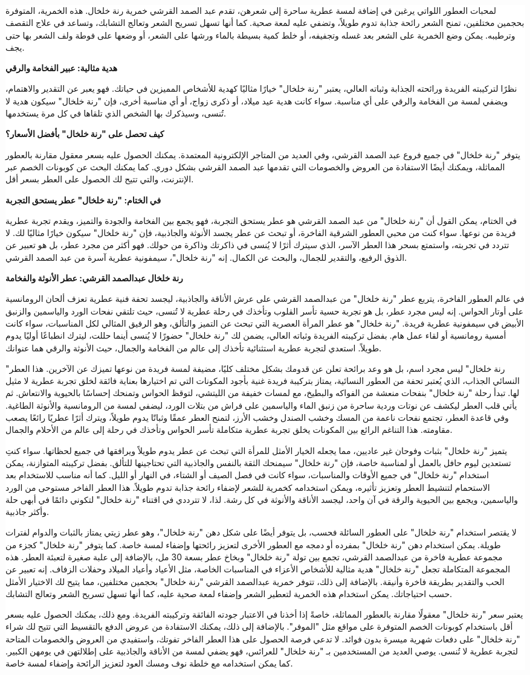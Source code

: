 <p>لمحبات العطور اللواتي يرغبن في إضافة لمسة عطرية ساحرة إلى شعرهن، تقدم عبد الصمد القرشي خمرية رنة خلخال. هذه الخمرية، المتوفرة بحجمين مختلفين، تمنح الشعر رائحة جذابة تدوم طويلاً، وتضفي عليه لمعة صحية. كما أنها تسهل تسريح الشعر وتعالج التشابك، وتساعد في علاج التقصف وترطيبه. يمكن وضع الخمرية على الشعر بعد غسله وتجفيفه، أو خلط كمية بسيطة بالماء ورشها على الشعر، أو وضعها على فوطة ولف الشعر بها حتى يجف.</p>
<p><strong>هدية مثالية: عبير الفخامة والرقي</strong></p>
<p>نظرًا لتركيبته الفريدة ورائحته الجذابة وثباته العالي، يعتبر "رنة خلخال" خيارًا مثاليًا كهدية للأشخاص المميزين في حياتك. فهو يعبر عن التقدير والاهتمام، ويضفي لمسة من الفخامة والرقي على أي مناسبة. سواء كانت هدية عيد ميلاد، أو ذكرى زواج، أو أي مناسبة أخرى، فإن "رنة خلخال" سيكون هدية لا تُنسى، وسيذكرك بها الشخص الذي تلقاها في كل مرة يستخدمها.</p>
<p><strong>كيف تحصل على "رنة خلخال" بأفضل الأسعار؟</strong></p>
<p>يتوفر "رنة خلخال" في جميع فروع عبد الصمد القرشي، وفي العديد من المتاجر الإلكترونية المعتمدة. يمكنك الحصول عليه بسعر معقول مقارنة بالعطور المماثلة، ويمكنك أيضًا الاستفادة من العروض والخصومات التي تقدمها عبد الصمد القرشي بشكل دوري. كما يمكنك البحث عن كوبونات الخصم عبر الإنترنت، والتي تتيح لك الحصول على العطر بسعر أقل.</p>
<p><strong>في الختام: "رنة خلخال" عطر يستحق التجربة</strong></p>
<p>في الختام، يمكن القول أن "رنة خلخال" من عبد الصمد القرشي هو عطر يستحق التجربة، فهو يجمع بين الفخامة والجودة والتميز، ويقدم تجربة عطرية فريدة من نوعها. سواء كنت من محبي العطور الشرقية الفاخرة، أو تبحث عن عطر يجسد الأنوثة والجاذبية، فإن "رنة خلخال" سيكون خيارًا مثاليًا لك. لا تتردد في تجربته، واستمتع بسحر هذا العطر الآسر، الذي سيترك أثرًا لا يُنسى في ذاكرتك وذاكرة من حولك. فهو أكثر من مجرد عطر، بل هو تعبير عن الذوق الرفيع، والتقدير للجمال، والبحث عن الكمال. إنه "رنة خلخال"، سيمفونية عطرية آسرة من عبد الصمد القرشي.</p>
<p><strong>رنة خلخال عبدالصمد القرشي: عطر الأنوثة والفخامة</strong></p>
<p>في عالم العطور الفاخرة، يتربع عطر "رنة خلخال" من عبدالصمد القرشي على عرش الأناقة والجاذبية، ليجسد تحفة فنية عطرية تعزف ألحان الرومانسية على أوتار الحواس. إنه ليس مجرد عطر، بل هو تجربة حسية تأسر القلوب وتأخذك في رحلة عطرية لا تُنسى، حيث تلتقي نفحات الورد والياسمين والزنبق الأبيض في سيمفونية عطرية فريدة. "رنة خلخال" هو عطر المرأة العصرية التي تبحث عن التميز والتألق، وهو الرفيق المثالي لكل المناسبات، سواء كانت أمسية رومانسية أو لقاء عمل هام. بفضل تركيبته الفريدة وثباته العالي، يضمن لك "رنة خلخال" حضورًا لا يُنسى أينما حللت، ليترك انطباعًا أوليًا يدوم طويلاً. استعدي لتجربة عطرية استثنائية تأخذك إلى عالم من الفخامة والجمال، حيث الأنوثة والرقي هما عنوانك.</p>
<p>"رنة خلخال" ليس مجرد اسم، بل هو وعد برائحة تعلن عن قدومك بشكل مختلف كليًا، مضيفة لمسة فريدة من نوعها تميزك عن الآخرين. هذا العطر النسائي الجذاب، الذي يُعتبر تحفة من العطور النسائية، يمتاز بتركيبة فريدة غنية بأجود المكونات التي تم اختيارها بعناية فائقة لخلق تجربة عطرية لا مثيل لها. تبدأ رحلة "رنة خلخال" بنفحات منعشة من الفواكه والبطيخ، مع لمسات خفيفة من الليتشي، لتوقظ الحواس وتمنحك إحساسًا بالحيوية والانتعاش. ثم يأتي قلب العطر ليكشف عن نوتات وردية ساحرة من زنبق الماء والياسمين على فراش من بتلات الورد، ليضفي لمسة من الرومانسية والأنوثة الطاغية. وفي قاعدة العطر، تجتمع نفحات ناعمة من المسك وخشب الصندل وخشب الأرز، لتمنح العطر عمقًا وثباتًا يدوم طويلاً، ويترك أثرًا عطريًا رائعًا يصعب مقاومته. هذا التناغم الرائع بين المكونات يخلق تجربة عطرية متكاملة تأسر الحواس وتأخذك في رحلة إلى عالم من الأحلام والجمال.</p>
<p>يتميز "رنة خلخال" بثبات وفوحان غير عاديين، مما يجعله الخيار الأمثل للمرأة التي تبحث عن عطر يدوم طويلاً ويرافقها في جميع لحظاتها. سواء كنتِ تستعدين ليوم حافل بالعمل أو لمناسبة خاصة، فإن "رنة خلخال" سيمنحك الثقة بالنفس والجاذبية التي تحتاجينها للتألق. بفضل تركيبته المتوازنة، يمكن استخدام "رنة خلخال" في جميع الأوقات والمناسبات، سواء كانت في فصل الصيف أو الشتاء، في النهار أو الليل. كما أنه مناسب للاستخدام بعد الاستحمام لتنشيط العطر وتعزيز تأثيره، ويمكن استخدامه كخمرية للشعر لإضفاء رائحة جذابة تدوم طويلاً. هذا العطر الفاخر مستوحى من الورد والياسمين، ويجمع بين الحيوية والرقة في آن واحد، ليجسد الأناقة والأنوثة في كل رشة. لذا، لا تترددي في اقتناء "رنة خلخال" لتكوني دائمًا في أبهى حلة وأكثر جاذبية.</p>
<p>لا يقتصر استخدام "رنة خلخال" على العطور السائلة فحسب، بل يتوفر أيضًا على شكل دهن "رنة خلخال"، وهو عطر زيتي يمتاز بالثبات والدوام لفترات طويلة. يمكن استخدام دهن "رنة خلخال" بمفرده أو دمجه مع العطور الأخرى لتعزيز رائحتها وإضفاء لمسة خاصة. كما يتوفر "رنة خلخال" كجزء من مجموعة عطرية فاخرة من عبدالصمد القرشي، تجمع بين تولة "رنة خلخال" وبخاخ عطر بسعة 30 مل، بالإضافة إلى علبة صغيرة لتعبئة العطر. هذه المجموعة المتكاملة تجعل "رنة خلخال" هدية مثالية للأشخاص الأعزاء في المناسبات الخاصة، مثل الأعياد وأعياد الميلاد وحفلات الزفاف. إنه تعبير عن الحب والتقدير بطريقة فاخرة وأنيقة. بالإضافة إلى ذلك، تتوفر خمرية عبدالصمد القرشي "رنة خلخال" بحجمين مختلفين، مما يتيح لك الاختيار الأمثل حسب احتياجاتك. يمكن استخدام هذه الخمرية لتعطير الشعر وإضفاء لمعة صحية عليه، كما أنها تسهل تسريح الشعر وتعالج التشابك.</p>
<p>يعتبر سعر "رنة خلخال" معقولًا مقارنة بالعطور المماثلة، خاصةً إذا أخذنا في الاعتبار جودته الفائقة وتركيبته الفريدة. ومع ذلك، يمكنك الحصول عليه بسعر أقل باستخدام كوبونات الخصم المتوفرة على مواقع مثل "الموفر". بالإضافة إلى ذلك، يمكنك الاستفادة من عروض الدفع بالتقسيط التي تتيح لك شراء "رنة خلخال" على دفعات شهرية ميسرة بدون فوائد. لا تدعي فرصة الحصول على هذا العطر الفاخر تفوتك، واستفيدي من العروض والخصومات المتاحة لتجربة عطرية لا تُنسى. يوصي العديد من المستخدمين بـ "رنة خلخال" للعرائس، فهو يضفي لمسة من الأناقة والجاذبية على إطلالتهن في يومهن الكبير. كما يمكن استخدامه مع خلطة نوف ومسك العود لتعزيز الرائحة وإضفاء لمسة خاصة.</p>